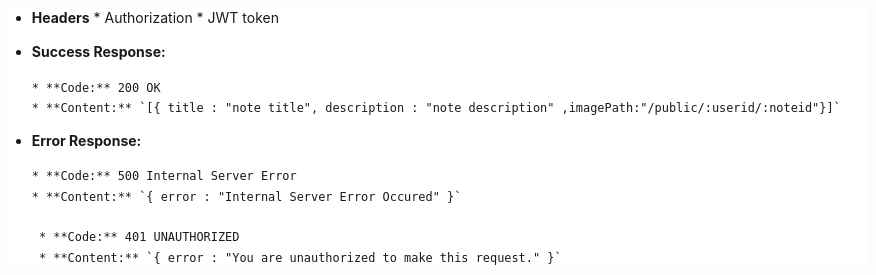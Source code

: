 * **Headers**
      * Authorization
         * JWT token
      
* **Success Response:**

      * **Code:** 200 OK
      * **Content:** `[{ title : "note title", description : "note description" ,imagePath:"/public/:userid/:noteid"}]`
 
* **Error Response:**

      * **Code:** 500 Internal Server Error
      * **Content:** `{ error : "Internal Server Error Occured" }`	
   
       * **Code:** 401 UNAUTHORIZED 
       * **Content:** `{ error : "You are unauthorized to make this request." }`	   
	   
	 	   